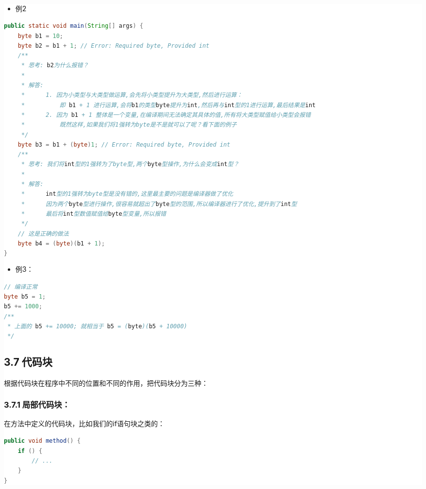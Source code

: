 - 例2

```java
public static void main(String[] args) {
    byte b1 = 10;
    byte b2 = b1 + 1; // Error: Required byte, Provided int
    /**
     * 思考: b2为什么报错？
     *
     * 解答:
     *      1. 因为小类型与大类型做运算,会先将小类型提升为大类型,然后进行运算：
     *          即 b1 + 1 进行运算,会将b1的类型byte提升为int,然后再与int型的1进行运算,最后结果是int
     *      2. 因为 b1 + 1 整体是一个变量,在编译期间无法确定其具体的值,所有将大类型赋值给小类型会报错
     *          既然这样,如果我们将1强转为byte是不是就可以了呢？看下面的例子
     */
    byte b3 = b1 + (byte)1; // Error: Required byte, Provided int
    /**
     * 思考: 我们将int型的1强转为了byte型,两个byte型操作,为什么会变成int型？
     *
     * 解答:
     *      int型的1强转为byte型是没有错的,这里最主要的问题是编译器做了优化
     *      因为两个byte型进行操作,很容易就超出了byte型的范围,所以编译器进行了优化,提升到了int型
     *      最后将int型数值赋值给byte型变量,所以报错
     */
    // 这是正确的做法
    byte b4 = (byte)(b1 + 1);
}
```

- 例3：

```java
// 编译正常
byte b5 = 1;
b5 += 1000;
/**
 * 上面的 b5 += 10000; 就相当于 b5 = (byte)(b5 + 10000)
 */
```



## 3.7 代码块

根据代码块在程序中不同的位置和不同的作用，把代码块分为三种：

### 3.7.1 局部代码块：

在方法中定义的代码块，比如我们的if语句块之类的：

```	java
public void method() {
    if () {
        // ...
    }
}
```
